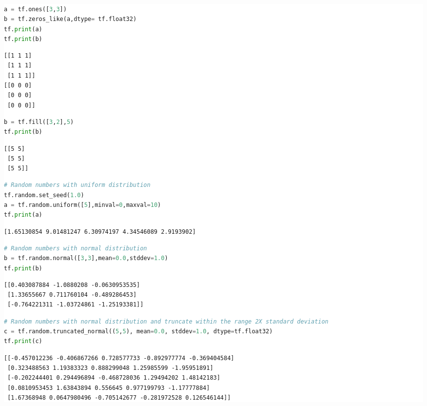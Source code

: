 ```python
a = tf.ones([3,3])
b = tf.zeros_like(a,dtype= tf.float32)
tf.print(a)
tf.print(b)
```

```
[[1 1 1]
 [1 1 1]
 [1 1 1]]
[[0 0 0]
 [0 0 0]
 [0 0 0]]
```

```python
b = tf.fill([3,2],5)
tf.print(b)
```

```
[[5 5]
 [5 5]
 [5 5]]
```

```python
# Random numbers with uniform distribution
tf.random.set_seed(1.0)
a = tf.random.uniform([5],minval=0,maxval=10)
tf.print(a)
```

```
[1.65130854 9.01481247 6.30974197 4.34546089 2.9193902]
```

```python
# Random numbers with normal distribution
b = tf.random.normal([3,3],mean=0.0,stddev=1.0)
tf.print(b)
```

```
[[0.403087884 -1.0880208 -0.0630953535]
 [1.33655667 0.711760104 -0.489286453]
 [-0.764221311 -1.03724861 -1.25193381]]
```

```python
# Random numbers with normal distribution and truncate within the range 2X standard deviation
c = tf.random.truncated_normal((5,5), mean=0.0, stddev=1.0, dtype=tf.float32)
tf.print(c)
```

```
[[-0.457012236 -0.406867266 0.728577733 -0.892977774 -0.369404584]
 [0.323488563 1.19383323 0.888299048 1.25985599 -1.95951891]
 [-0.202244401 0.294496894 -0.468728036 1.29494202 1.48142183]
 [0.0810953453 1.63843894 0.556645 0.977199793 -1.17777884]
 [1.67368948 0.0647980496 -0.705142677 -0.281972528 0.126546144]]
```
